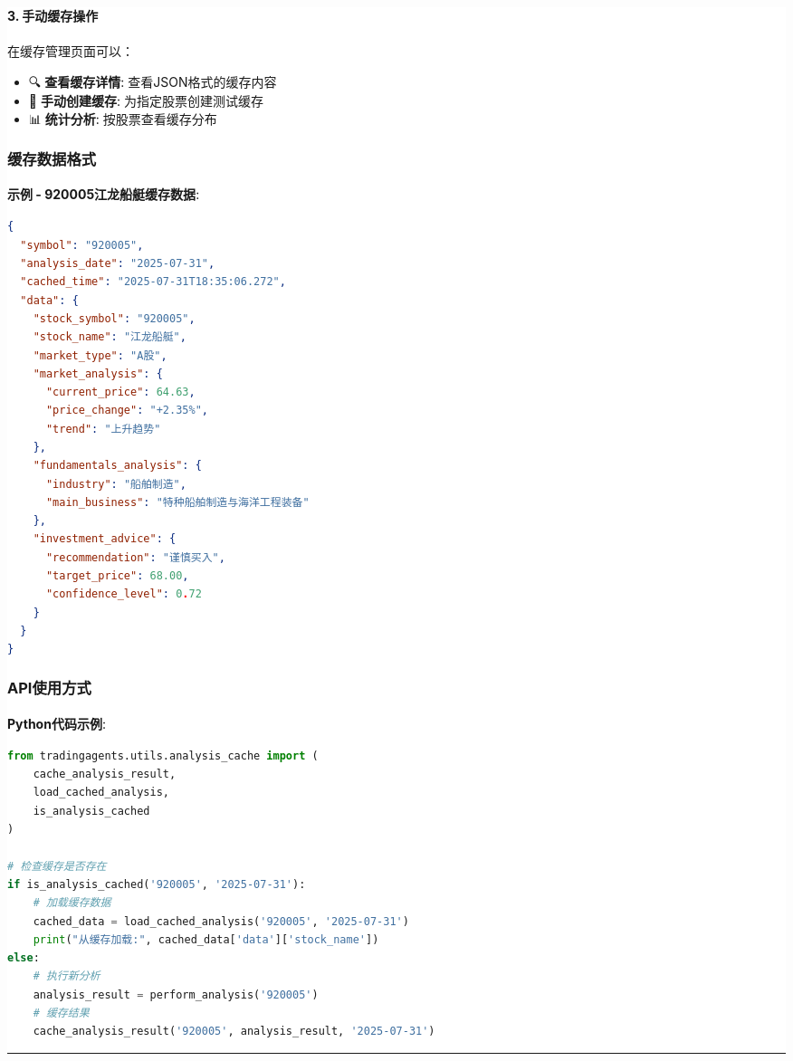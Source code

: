 #### 3. 手动缓存操作

在缓存管理页面可以：
- 🔍 **查看缓存详情**: 查看JSON格式的缓存内容
- 💾 **手动创建缓存**: 为指定股票创建测试缓存
- 📊 **统计分析**: 按股票查看缓存分布

### 缓存数据格式

**示例 - 920005江龙船艇缓存数据**:
```json
{
  "symbol": "920005",
  "analysis_date": "2025-07-31",
  "cached_time": "2025-07-31T18:35:06.272",
  "data": {
    "stock_symbol": "920005",
    "stock_name": "江龙船艇",
    "market_type": "A股",
    "market_analysis": {
      "current_price": 64.63,
      "price_change": "+2.35%",
      "trend": "上升趋势"
    },
    "fundamentals_analysis": {
      "industry": "船舶制造",
      "main_business": "特种船舶制造与海洋工程装备"
    },
    "investment_advice": {
      "recommendation": "谨慎买入",
      "target_price": 68.00,
      "confidence_level": 0.72
    }
  }
}
```

### API使用方式

**Python代码示例**:
```python
from tradingagents.utils.analysis_cache import (
    cache_analysis_result, 
    load_cached_analysis, 
    is_analysis_cached
)

# 检查缓存是否存在
if is_analysis_cached('920005', '2025-07-31'):
    # 加载缓存数据
    cached_data = load_cached_analysis('920005', '2025-07-31')
    print("从缓存加载:", cached_data['data']['stock_name'])
else:
    # 执行新分析
    analysis_result = perform_analysis('920005')
    # 缓存结果
    cache_analysis_result('920005', analysis_result, '2025-07-31')
```

---